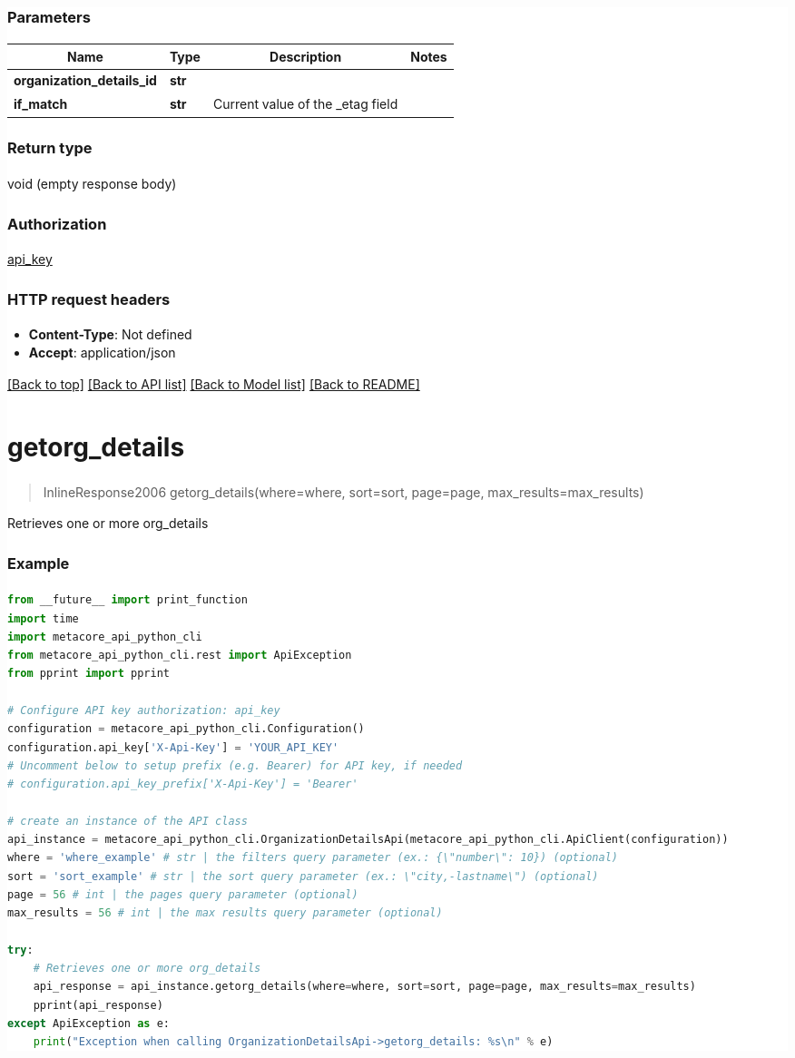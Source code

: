 ### Parameters

Name | Type | Description  | Notes
------------- | ------------- | ------------- | -------------
 **organization_details_id** | **str**|  | 
 **if_match** | **str**| Current value of the _etag field | 

### Return type

void (empty response body)

### Authorization

[api_key](../README.md#api_key)

### HTTP request headers

 - **Content-Type**: Not defined
 - **Accept**: application/json

[[Back to top]](#) [[Back to API list]](../README.md#documentation-for-api-endpoints) [[Back to Model list]](../README.md#documentation-for-models) [[Back to README]](../README.md)

# **getorg_details**
> InlineResponse2006 getorg_details(where=where, sort=sort, page=page, max_results=max_results)

Retrieves one or more org_details

### Example
```python
from __future__ import print_function
import time
import metacore_api_python_cli
from metacore_api_python_cli.rest import ApiException
from pprint import pprint

# Configure API key authorization: api_key
configuration = metacore_api_python_cli.Configuration()
configuration.api_key['X-Api-Key'] = 'YOUR_API_KEY'
# Uncomment below to setup prefix (e.g. Bearer) for API key, if needed
# configuration.api_key_prefix['X-Api-Key'] = 'Bearer'

# create an instance of the API class
api_instance = metacore_api_python_cli.OrganizationDetailsApi(metacore_api_python_cli.ApiClient(configuration))
where = 'where_example' # str | the filters query parameter (ex.: {\"number\": 10}) (optional)
sort = 'sort_example' # str | the sort query parameter (ex.: \"city,-lastname\") (optional)
page = 56 # int | the pages query parameter (optional)
max_results = 56 # int | the max results query parameter (optional)

try:
    # Retrieves one or more org_details
    api_response = api_instance.getorg_details(where=where, sort=sort, page=page, max_results=max_results)
    pprint(api_response)
except ApiException as e:
    print("Exception when calling OrganizationDetailsApi->getorg_details: %s\n" % e)
```
